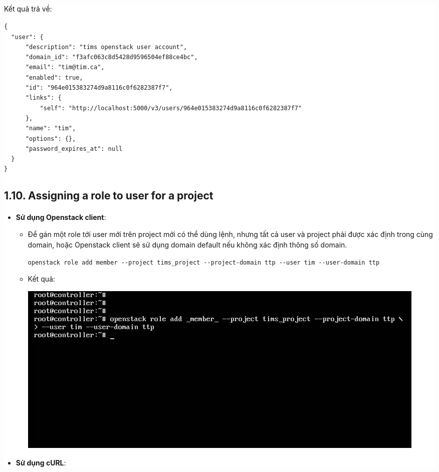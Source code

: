   Kết quả trả về:

  ```
  {
    "user": {
        "description": "tims openstack user account",
        "domain_id": "f3afc063c8d5428d9596504ef88ce4bc",
        "email": "tim@tim.ca",
        "enabled": true,
        "id": "964e015383274d9a8116c0f6282387f7",
        "links": {
            "self": "http://localhost:5000/v3/users/964e015383274d9a8116c0f6282387f7"
        },
        "name": "tim",
        "options": {},
        "password_expires_at": null
    }
  }
  ```


<a name = "1.10"></a>
## 1.10.	Assigning a role to user for a project

- **Sử dụng Openstack client**:

  - Để gán một role tới user mới trên project mới có thể dùng lệnh, nhưng tất cả user và project phải được xác định trong cùng domain, hoặc Openstack client sẽ sử dụng domain default nếu không xác định thông số domain.

    `openstack role add member --project tims_project --project-domain ttp --user tim --user-domain ttp`

  - Kết quả:

    ![img](../images/4.10.png)


- **Sử dụng cURL**:
  